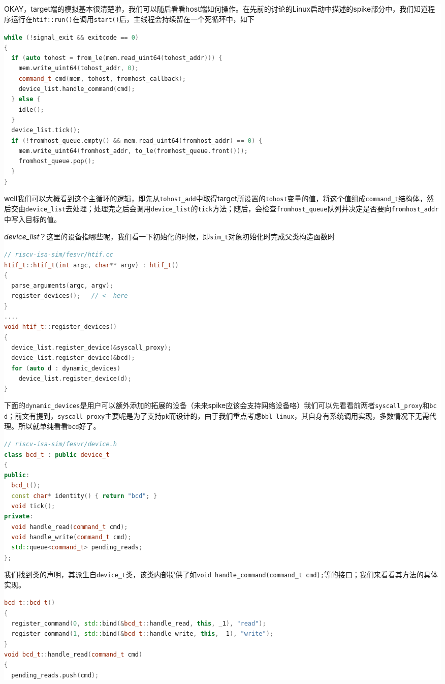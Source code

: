 OKAY，target端的模拟基本很清楚啦，我们可以随后看看host端如何操作。在先前的讨论的Linux启动中描述的spike部分中，我们知道程序运行在`htif::run()`在调用`start()`后，主线程会持续留在一个死循环中，如下
```c++
while (!signal_exit && exitcode == 0)
{
  if (auto tohost = from_le(mem.read_uint64(tohost_addr))) {
    mem.write_uint64(tohost_addr, 0);
    command_t cmd(mem, tohost, fromhost_callback);
    device_list.handle_command(cmd);
  } else {
    idle();
  }
  device_list.tick();
  if (!fromhost_queue.empty() && mem.read_uint64(fromhost_addr) == 0) {
    mem.write_uint64(fromhost_addr, to_le(fromhost_queue.front()));
    fromhost_queue.pop();
  }
}
```

well我们可以大概看到这个主循环的逻辑，即先从`tohost_add`中取得target所设置的`tohost`变量的值，将这个值组成`command_t`结构体，然后交由`device_list`去处理；处理完之后会调用`device_list`的`tick`方法；随后，会检查`fromhost_queue`队列并决定是否要向`fromhost_addr`中写入目标的值。

*device_list*？这里的设备指哪些呢，我们看一下初始化的时候，即`sim_t`对象初始化时完成父类构造函数时
```c++
// riscv-isa-sim/fesvr/htif.cc
htif_t::htif_t(int argc, char** argv) : htif_t()
{
  parse_arguments(argc, argv);
  register_devices();   // <- here
}
....
void htif_t::register_devices()
{
  device_list.register_device(&syscall_proxy);
  device_list.register_device(&bcd);
  for (auto d : dynamic_devices)
    device_list.register_device(d);
}
```
下面的`dynamic_devices`是用户可以额外添加的拓展的设备（未来spike应该会支持网络设备咯）我们可以先看看前两者`syscall_proxy`和`bcd`；前文有提到，`syscall_proxy`主要呢是为了支持`pk`而设计的，由于我们重点考虑`bbl linux`，其自身有系统调用实现，多数情况下无需代理。所以就单纯看看`bcd`好了。
```c++
// riscv-isa-sim/fesvr/device.h
class bcd_t : public device_t
{
public:
  bcd_t();
  const char* identity() { return "bcd"; }
  void tick();
private:
  void handle_read(command_t cmd);
  void handle_write(command_t cmd);
  std::queue<command_t> pending_reads;
};
```
我们找到类的声明，其派生自`device_t`类，该类内部提供了如`void handle_command(command_t cmd);`等的接口；我们来看看其方法的具体实现。
```c++
bcd_t::bcd_t()
{
  register_command(0, std::bind(&bcd_t::handle_read, this, _1), "read");
  register_command(1, std::bind(&bcd_t::handle_write, this, _1), "write");
}
void bcd_t::handle_read(command_t cmd)
{
  pending_reads.push(cmd);
```